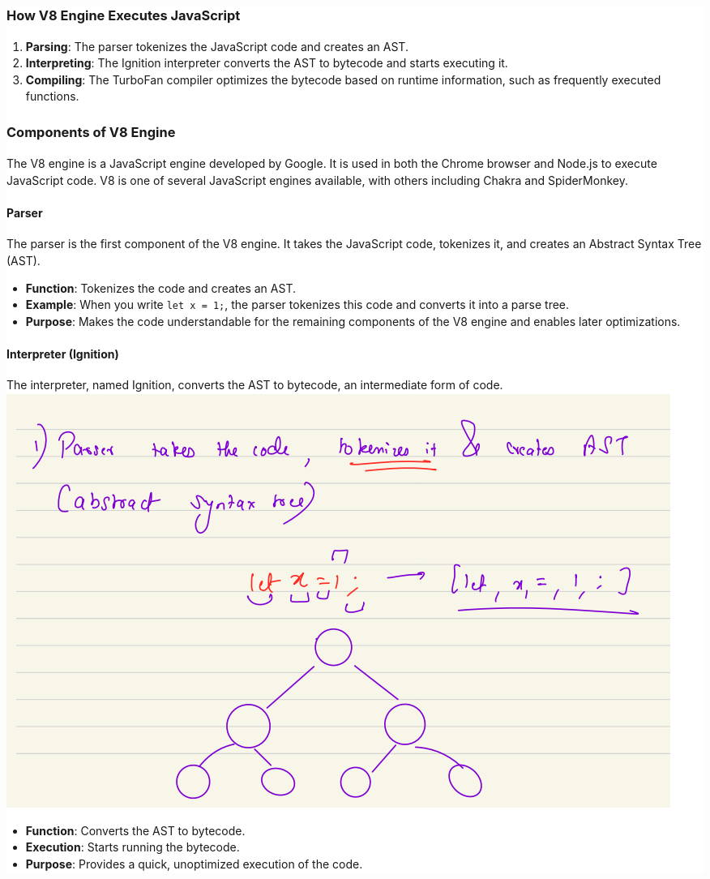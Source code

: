 ### How V8 Engine Executes JavaScript

1. **Parsing**: The parser tokenizes the JavaScript code and creates an AST.
2. **Interpreting**: The Ignition interpreter converts the AST to bytecode and starts executing it.
3. **Compiling**: The TurboFan compiler optimizes the bytecode based on runtime information, such as frequently executed functions.

### Components of V8 Engine

The V8 engine is a JavaScript engine developed by Google. It is used in both the Chrome browser and Node.js to execute JavaScript code. V8 is one of several JavaScript engines available, with others including Chakra and SpiderMonkey.

#### Parser

The parser is the first component of the V8 engine. It takes the JavaScript code, tokenizes it, and creates an Abstract Syntax Tree (AST).

- **Function**: Tokenizes the code and creates an AST.
- **Example**: When you write `let x = 1;`, the parser tokenizes this code and converts it into a parse tree.
- **Purpose**: Makes the code understandable for the remaining components of the V8 engine and enables later optimizations.

#### Interpreter (Ignition)

The interpreter, named Ignition, converts the AST to bytecode, an intermediate form of code.
![ast](images/4.png)
- **Function**: Converts the AST to bytecode.
- **Execution**: Starts running the bytecode.
- **Purpose**: Provides a quick, unoptimized execution of the code.
